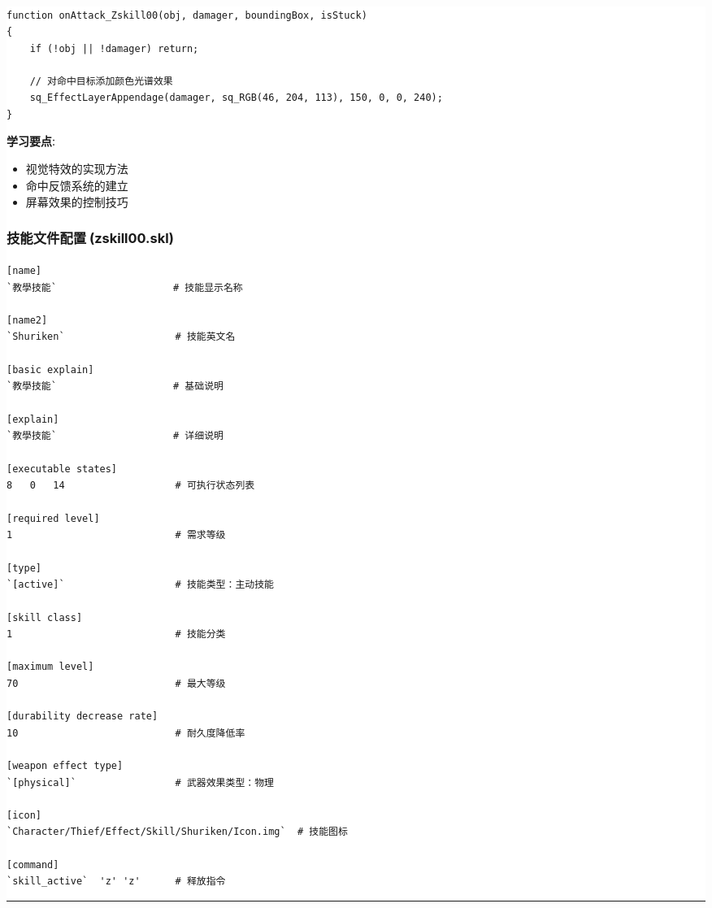 ```nut
function onAttack_Zskill00(obj, damager, boundingBox, isStuck)
{
    if (!obj || !damager) return;
    
    // 对命中目标添加颜色光谱效果
    sq_EffectLayerAppendage(damager, sq_RGB(46, 204, 113), 150, 0, 0, 240);
}
```

**学习要点**:
- 视觉特效的实现方法
- 命中反馈系统的建立
- 屏幕效果的控制技巧

### 技能文件配置 (zskill00.skl)

```
[name]
`教學技能`                    # 技能显示名称

[name2]
`Shuriken`                   # 技能英文名

[basic explain]
`教學技能`                    # 基础说明

[explain]
`教學技能`                    # 详细说明

[executable states]
8	0	14                   # 可执行状态列表

[required level]
1                            # 需求等级

[type]
`[active]`                   # 技能类型：主动技能

[skill class]
1                            # 技能分类

[maximum level]
70                           # 最大等级

[durability decrease rate]
10                           # 耐久度降低率

[weapon effect type]
`[physical]`                 # 武器效果类型：物理

[icon]
`Character/Thief/Effect/Skill/Shuriken/Icon.img`  # 技能图标

[command]
`skill_active`	'z'	'z'      # 释放指令
```

---